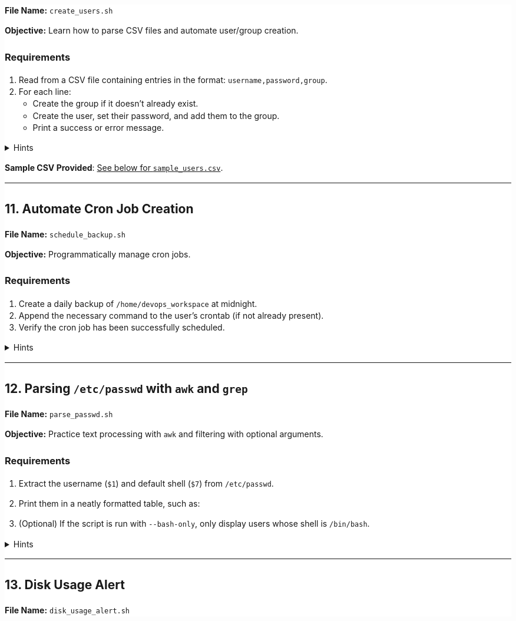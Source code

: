 **File Name:** `create_users.sh`

**Objective:** Learn how to parse CSV files and automate user/group creation.

### Requirements
1. Read from a CSV file containing entries in the format: `username,password,group`.
2. For each line:
   - Create the group if it doesn’t already exist.
   - Create the user, set their password, and add them to the group.
   - Print a success or error message.

<details><summary>Hints</summary></details>

**Sample CSV Provided**: [See below for `sample_users.csv`](https://github.com/Devesh-N/bash-assignment/blob/main/sample.MD#1-sample-users-csv).

---

## 11. Automate Cron Job Creation

**File Name:** `schedule_backup.sh`

**Objective:** Programmatically manage cron jobs.

### Requirements
1. Create a daily backup of `/home/devops_workspace` at midnight.
2. Append the necessary command to the user’s crontab (if not already present).
3. Verify the cron job has been successfully scheduled.

<details><summary>Hints</summary></details>

---

## 12. Parsing `/etc/passwd` with `awk` and `grep`

**File Name:** `parse_passwd.sh`

**Objective:** Practice text processing with `awk` and filtering with optional arguments.

### Requirements
1. Extract the username (`$1`) and default shell (`$7`) from `/etc/passwd`.
2. Print them in a neatly formatted table, such as:


3. (Optional) If the script is run with `--bash-only`, only display users whose shell is `/bin/bash`.

<details><summary>Hints</summary></details>

---

## 13. Disk Usage Alert

**File Name:** `disk_usage_alert.sh`
